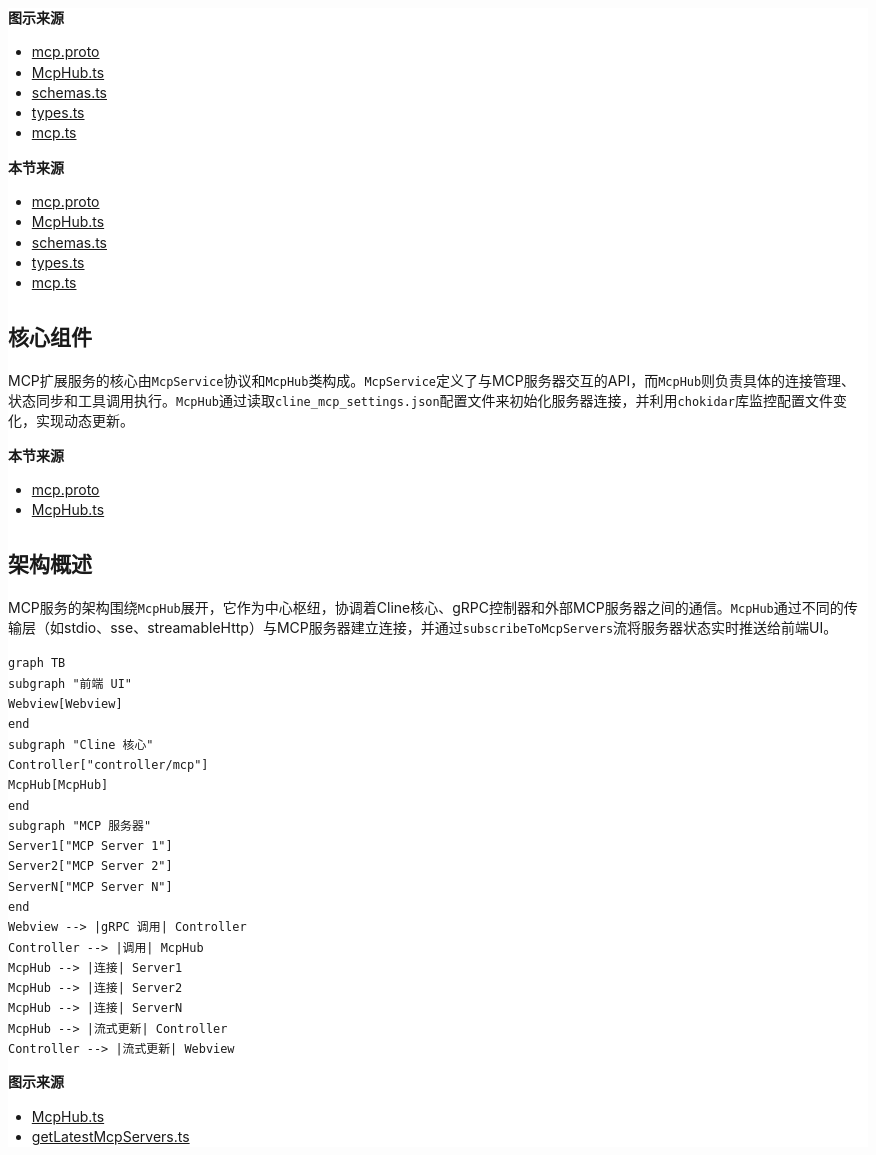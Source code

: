 **图示来源**
- [mcp.proto](file://proto/cline/mcp.proto#L1-L132)
- [McpHub.ts](file://src/services/mcp/McpHub.ts#L1-L1156)
- [schemas.ts](file://src/services/mcp/schemas.ts#L1-L94)
- [types.ts](file://src/services/mcp/types.ts#L1-L20)
- [mcp.ts](file://src/shared/mcp.ts#L1-L115)

**本节来源**
- [mcp.proto](file://proto/cline/mcp.proto#L1-L132)
- [McpHub.ts](file://src/services/mcp/McpHub.ts#L1-L1156)
- [schemas.ts](file://src/services/mcp/schemas.ts#L1-L94)
- [types.ts](file://src/services/mcp/types.ts#L1-L20)
- [mcp.ts](file://src/shared/mcp.ts#L1-L115)

## 核心组件
MCP扩展服务的核心由`McpService`协议和`McpHub`类构成。`McpService`定义了与MCP服务器交互的API，而`McpHub`则负责具体的连接管理、状态同步和工具调用执行。`McpHub`通过读取`cline_mcp_settings.json`配置文件来初始化服务器连接，并利用`chokidar`库监控配置文件变化，实现动态更新。

**本节来源**
- [mcp.proto](file://proto/cline/mcp.proto#L1-L132)
- [McpHub.ts](file://src/services/mcp/McpHub.ts#L1-L1156)

## 架构概述
MCP服务的架构围绕`McpHub`展开，它作为中心枢纽，协调着Cline核心、gRPC控制器和外部MCP服务器之间的通信。`McpHub`通过不同的传输层（如stdio、sse、streamableHttp）与MCP服务器建立连接，并通过`subscribeToMcpServers`流将服务器状态实时推送给前端UI。

```mermaid
graph TB
subgraph "前端 UI"
Webview[Webview]
end
subgraph "Cline 核心"
Controller["controller/mcp"]
McpHub[McpHub]
end
subgraph "MCP 服务器"
Server1["MCP Server 1"]
Server2["MCP Server 2"]
ServerN["MCP Server N"]
end
Webview --> |gRPC 调用| Controller
Controller --> |调用| McpHub
McpHub --> |连接| Server1
McpHub --> |连接| Server2
McpHub --> |连接| ServerN
McpHub --> |流式更新| Controller
Controller --> |流式更新| Webview
```

**图示来源**
- [McpHub.ts](file://src/services/mcp/McpHub.ts#L1-L1156)
- [getLatestMcpServers.ts](file://src/core/controller/mcp/getLatestMcpServers.ts#L1-L24)

